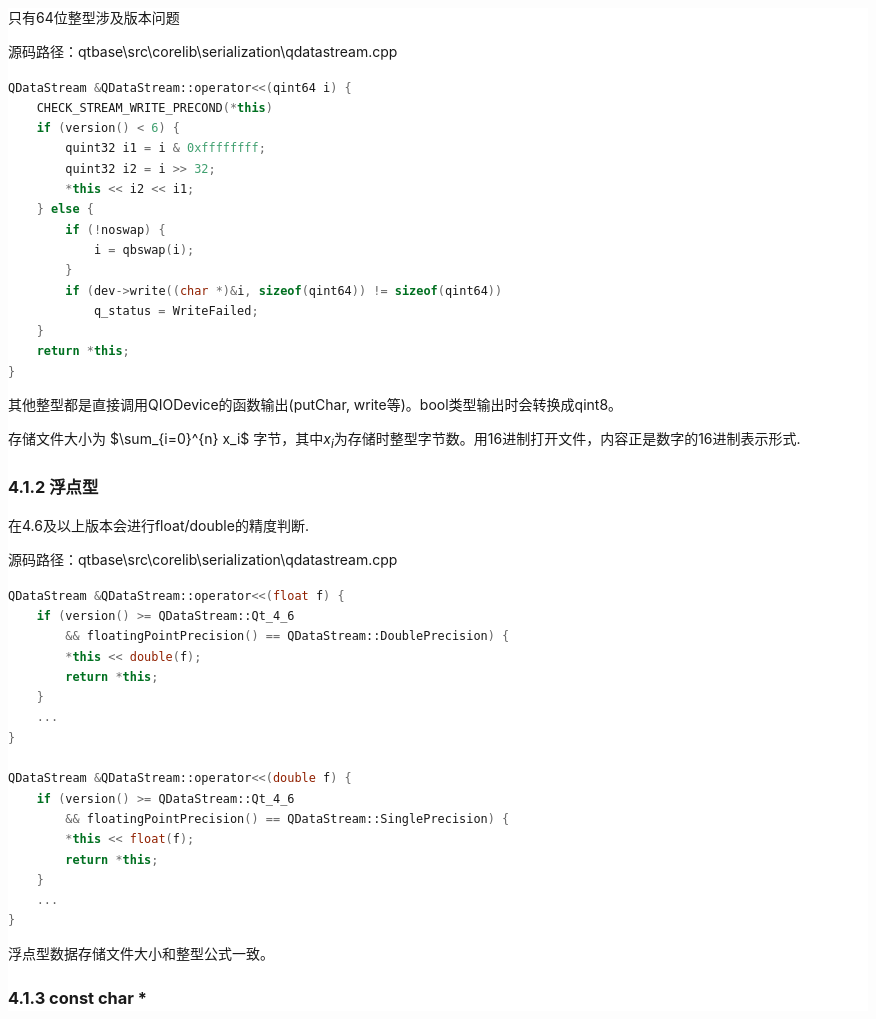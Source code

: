 只有64位整型涉及版本问题

源码路径：qtbase\src\corelib\serialization\qdatastream.cpp

```cpp
QDataStream &QDataStream::operator<<(qint64 i) {
    CHECK_STREAM_WRITE_PRECOND(*this)
    if (version() < 6) {
        quint32 i1 = i & 0xffffffff;
        quint32 i2 = i >> 32;
        *this << i2 << i1;
    } else {
        if (!noswap) {
            i = qbswap(i);
        }
        if (dev->write((char *)&i, sizeof(qint64)) != sizeof(qint64))
            q_status = WriteFailed;
    }
    return *this;
}
```

其他整型都是直接调用QIODevice的函数输出(putChar, write等)。bool类型输出时会转换成qint8。

存储文件大小为 $\sum_{i=0}^{n} x_i$ 字节，其中$x_i$为存储时整型字节数。用16进制打开文件，内容正是数字的16进制表示形式.

### 4.1.2 浮点型

在4.6及以上版本会进行float/double的精度判断.

源码路径：qtbase\src\corelib\serialization\qdatastream.cpp

```cpp
QDataStream &QDataStream::operator<<(float f) {
    if (version() >= QDataStream::Qt_4_6
        && floatingPointPrecision() == QDataStream::DoublePrecision) {
        *this << double(f);
        return *this;
    }
    ...
}

QDataStream &QDataStream::operator<<(double f) {
    if (version() >= QDataStream::Qt_4_6
        && floatingPointPrecision() == QDataStream::SinglePrecision) {
        *this << float(f);
        return *this;
    }
    ...
}
```

浮点型数据存储文件大小和整型公式一致。

### 4.1.3 const char *
